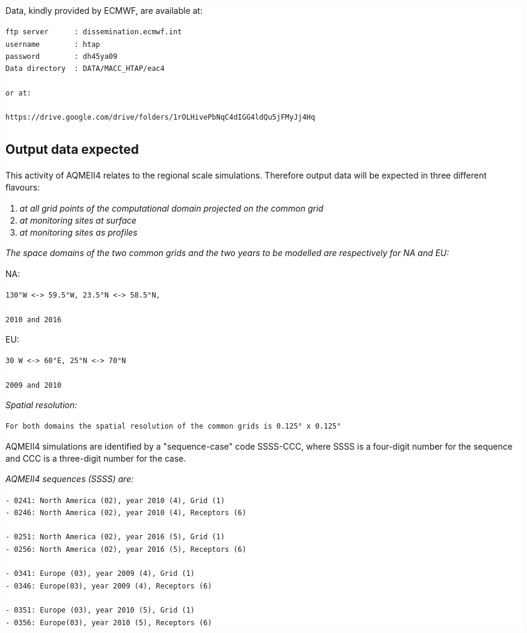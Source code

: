Data, kindly provided by ECMWF, are available at:

```
ftp server      : dissemination.ecmwf.int
username        : htap
password        : dh45ya09
Data directory  : DATA/MACC_HTAP/eac4

or at:

https://drive.google.com/drive/folders/1rOLHivePbNqC4dIGG4ldQu5jFMyJj4Hq
```



## Output data expected

This activity of AQMEII4 relates to the regional scale simulations. Therefore output data will be expected in three different flavours:

1. _at all grid points of the computational domain projected on the common grid_
2. _at monitoring sites at surface_
3. _at monitoring sites as profiles_


_The space domains of the two common grids and the two years to be modelled are respectively for NA and EU:_

NA:
```
130°W <-> 59.5°W, 23.5°N <-> 58.5°N,

2010 and 2016
```
EU:
```
30 W <-> 60°E, 25°N <-> 70°N

2009 and 2010 
```
_Spatial resolution:_ 

```
For both domains the spatial resolution of the common grids is 0.125° x 0.125° 
```

AQMEII4 simulations are identified by a "sequence-case" code SSSS-CCC, where SSSS is a four-digit number for the sequence and CCC is a three-digit number for the case.

_AQMEII4 sequences (SSSS) are:_

```
- 0241: North America (02), year 2010 (4), Grid (1)
- 0246: North America (02), year 2010 (4), Receptors (6)

- 0251: North America (02), year 2016 (5), Grid (1)
- 0256: North America (02), year 2016 (5), Receptors (6)

- 0341: Europe (03), year 2009 (4), Grid (1)
- 0346: Europe(03), year 2009 (4), Receptors (6)

- 0351: Europe (03), year 2010 (5), Grid (1)
- 0356: Europe(03), year 2010 (5), Receptors (6)
```
